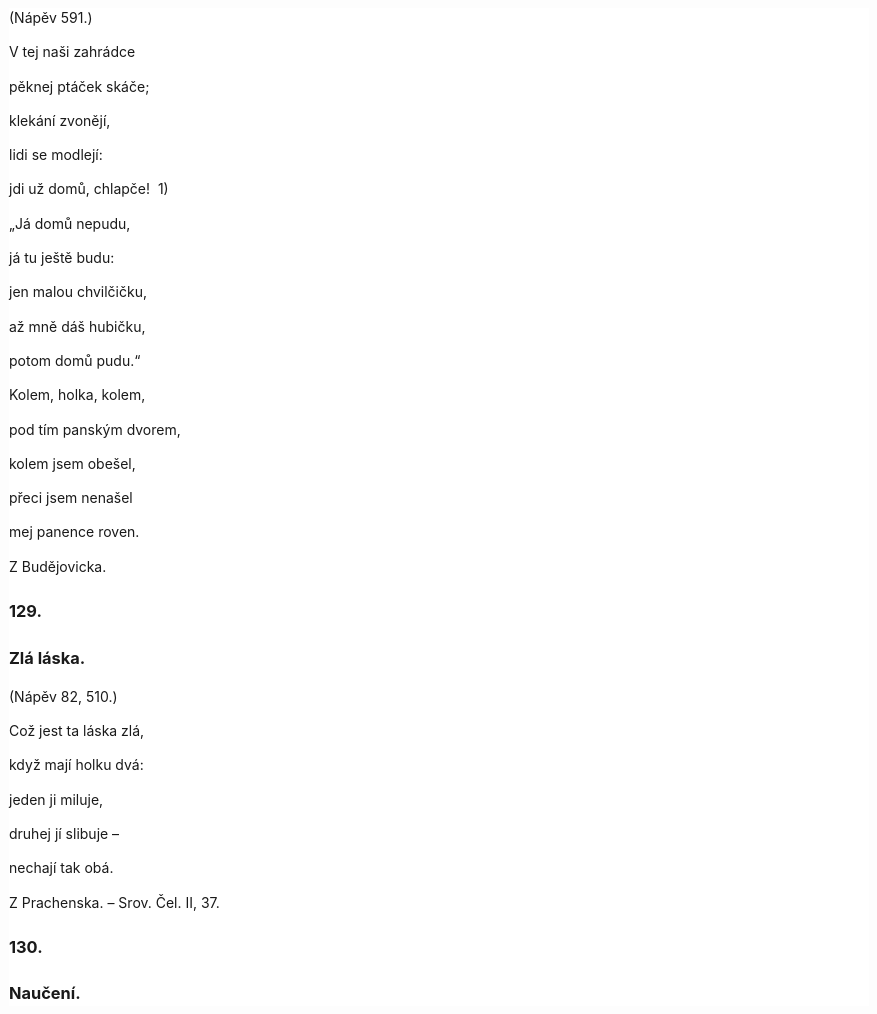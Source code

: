 (Nápěv 591.)

V tej naši zahrádce

pěknej ptáček skáče;

klekání zvonějí,

lidi se modlejí:

jdi už domů, chlapče!  1)

</section>

<section>

„Já domů nepudu,

já tu ještě budu:

jen malou chvilčičku,

až mně dáš hubičku,

potom domů pudu.“

</section>

<section>

Kolem, holka, kolem,

pod tím panským dvorem,

kolem jsem obešel,

přeci jsem nenašel

mej panence roven.

Z Budějovicka.

### 129.

### Zlá láska.

(Nápěv 82, 510.)

Což jest ta láska zlá,

když mají holku dvá:

jeden ji miluje,

druhej jí slibuje –

nechají tak obá.

Z Prachenska. – Srov. Čel. II, 37.

### 130.

### Naučení.
